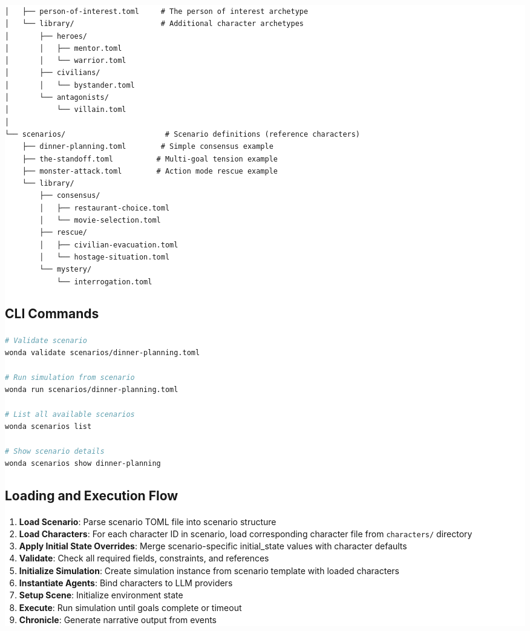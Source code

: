 ```
│   ├── person-of-interest.toml     # The person of interest archetype
│   └── library/                    # Additional character archetypes
│       ├── heroes/
│       │   ├── mentor.toml
│       │   └── warrior.toml
│       ├── civilians/
│       │   └── bystander.toml
│       └── antagonists/
│           └── villain.toml
│
└── scenarios/                       # Scenario definitions (reference characters)
    ├── dinner-planning.toml        # Simple consensus example
    ├── the-standoff.toml          # Multi-goal tension example
    ├── monster-attack.toml        # Action mode rescue example
    └── library/
        ├── consensus/
        │   ├── restaurant-choice.toml
        │   └── movie-selection.toml
        ├── rescue/
        │   ├── civilian-evacuation.toml
        │   └── hostage-situation.toml
        └── mystery/
            └── interrogation.toml
```

## CLI Commands

```bash
# Validate scenario
wonda validate scenarios/dinner-planning.toml

# Run simulation from scenario
wonda run scenarios/dinner-planning.toml

# List all available scenarios
wonda scenarios list

# Show scenario details
wonda scenarios show dinner-planning
```

## Loading and Execution Flow

1. **Load Scenario**: Parse scenario TOML file into scenario structure
2. **Load Characters**: For each character ID in scenario, load corresponding character file from `characters/` directory
3. **Apply Initial State Overrides**: Merge scenario-specific initial_state values with character defaults
4. **Validate**: Check all required fields, constraints, and references
5. **Initialize Simulation**: Create simulation instance from scenario template with loaded characters
6. **Instantiate Agents**: Bind characters to LLM providers
7. **Setup Scene**: Initialize environment state
8. **Execute**: Run simulation until goals complete or timeout
9. **Chronicle**: Generate narrative output from events
